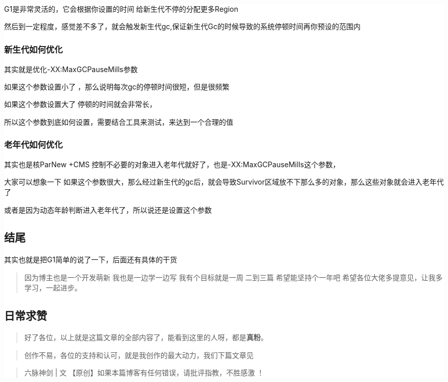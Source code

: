 G1是非常灵活的，它会根据你设置的时间 给新生代不停的分配更多Region

然后到一定程度，感觉差不多了，就会触发新生代gc,保证新生代Gc的时候导致的系统停顿时间再你预设的范围内

### 新生代如何优化

其实就是优化-XX:MaxGCPauseMills参数 

如果这个参数设置小了 ，那么说明每次gc的停顿时间很短，但是很频繁

如果这个参数设置大了 停顿的时间就会非常长，

所以这个参数到底如何设置，需要结合工具来测试，来达到一个合理的值

### 老年代如何优化

其实也是核ParNew +CMS 控制不必要的对象进入老年代就好了，也是-XX:MaxGCPauseMills这个参数，

大家可以想象一下 如果这个参数很大，那么经过新生代的gc后，就会导致Survivor区域放不下那么多的对象，那么这些对象就会进入老年代了

或者是因为动态年龄判断进入老年代了，所以说还是设置这个参数


## 结尾
其实也就是把G1简单的说了一下，后面还有具体的干货

> 因为博主也是一个开发萌新 我也是一边学一边写 我有个目标就是一周 二到三篇 希望能坚持个一年吧 希望各位大佬多提意见，让我多学习，一起进步。
## 日常求赞
> 好了各位，以上就是这篇文章的全部内容了，能看到这里的人呀，都是**真粉**。

> 创作不易，各位的支持和认可，就是我创作的最大动力，我们下篇文章见

>六脉神剑 | 文 【原创】如果本篇博客有任何错误，请批评指教，不胜感激 ！
